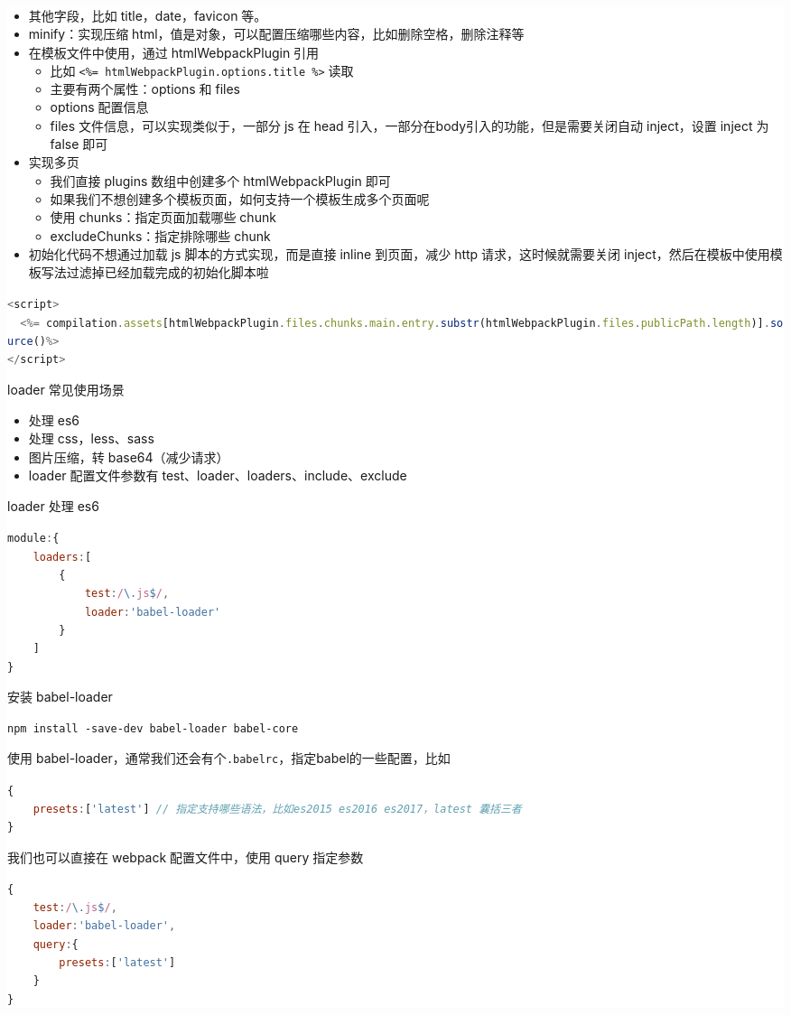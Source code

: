   * 其他字段，比如 title，date，favicon 等。
  * minify：实现压缩 html，值是对象，可以配置压缩哪些内容，比如删除空格，删除注释等
* 在模板文件中使用，通过 htmlWebpackPlugin 引用
  * 比如 `<%= htmlWebpackPlugin.options.title %>` 读取
  * 主要有两个属性：options 和 files
  * options 配置信息
  * files 文件信息，可以实现类似于，一部分 js 在 head 引入，一部分在body引入的功能，但是需要关闭自动 inject，设置 inject 为 false 即可
* 实现多页
  * 我们直接 plugins 数组中创建多个 htmlWebpackPlugin 即可
  * 如果我们不想创建多个模板页面，如何支持一个模板生成多个页面呢
  * 使用 chunks：指定页面加载哪些 chunk
  * excludeChunks：指定排除哪些 chunk
* 初始化代码不想通过加载 js 脚本的方式实现，而是直接 inline 到页面，减少 http 请求，这时候就需要关闭 inject，然后在模板中使用模板写法过滤掉已经加载完成的初始化脚本啦
```js
<script>
  <%= compilation.assets[htmlWebpackPlugin.files.chunks.main.entry.substr(htmlWebpackPlugin.files.publicPath.length)].source()%>
</script>
```

loader 常见使用场景
* 处理 es6
* 处理 css，less、sass
* 图片压缩，转 base64（减少请求）
* loader 配置文件参数有 test、loader、loaders、include、exclude

loader 处理 es6
```js
module:{
    loaders:[
        {
            test:/\.js$/,
            loader:'babel-loader'
        }
    ]
}
```

安装 babel-loader
```shell
npm install -save-dev babel-loader babel-core
```

使用 babel-loader，通常我们还会有个`.babelrc`，指定babel的一些配置，比如
```js
{
    presets:['latest'] // 指定支持哪些语法，比如es2015 es2016 es2017，latest 囊括三者
}
```

我们也可以直接在 webpack 配置文件中，使用 query 指定参数
```js
{
    test:/\.js$/,
    loader:'babel-loader',
    query:{
        presets:['latest']
    }
}
```
